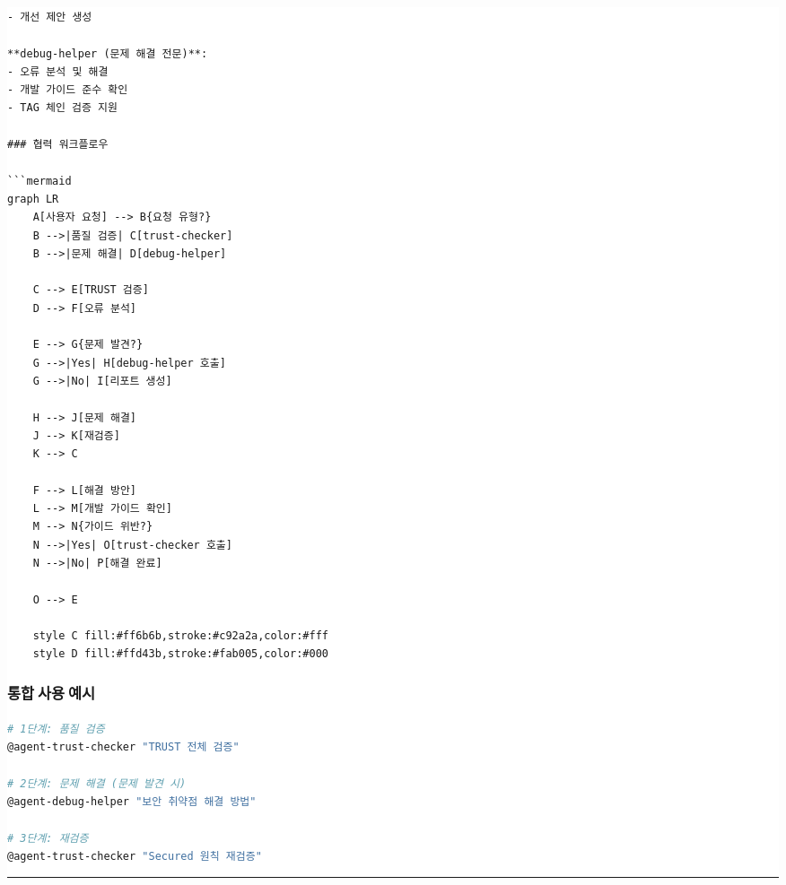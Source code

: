 ```
- 개선 제안 생성

**debug-helper (문제 해결 전문)**:
- 오류 분석 및 해결
- 개발 가이드 준수 확인
- TAG 체인 검증 지원

### 협력 워크플로우

```mermaid
graph LR
    A[사용자 요청] --> B{요청 유형?}
    B -->|품질 검증| C[trust-checker]
    B -->|문제 해결| D[debug-helper]

    C --> E[TRUST 검증]
    D --> F[오류 분석]

    E --> G{문제 발견?}
    G -->|Yes| H[debug-helper 호출]
    G -->|No| I[리포트 생성]

    H --> J[문제 해결]
    J --> K[재검증]
    K --> C

    F --> L[해결 방안]
    L --> M[개발 가이드 확인]
    M --> N{가이드 위반?}
    N -->|Yes| O[trust-checker 호출]
    N -->|No| P[해결 완료]

    O --> E

    style C fill:#ff6b6b,stroke:#c92a2a,color:#fff
    style D fill:#ffd43b,stroke:#fab005,color:#000
```

### 통합 사용 예시

```bash
# 1단계: 품질 검증
@agent-trust-checker "TRUST 전체 검증"

# 2단계: 문제 해결 (문제 발견 시)
@agent-debug-helper "보안 취약점 해결 방법"

# 3단계: 재검증
@agent-trust-checker "Secured 원칙 재검증"
```

---
